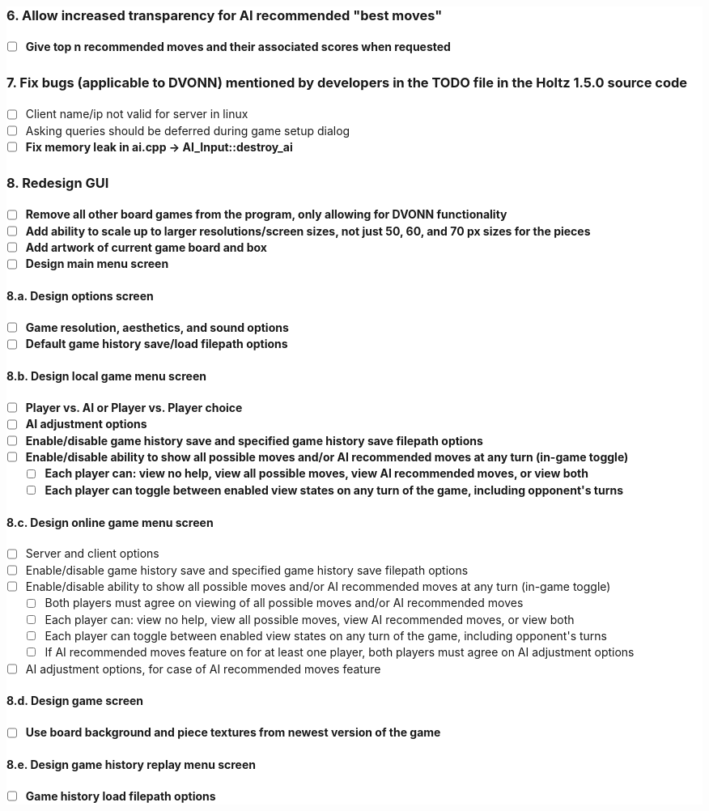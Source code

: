 ### 6. Allow increased transparency for AI recommended "best moves"
  - [ ] __Give top n recommended moves and their associated scores when requested__  

### 7. Fix bugs (applicable to DVONN) mentioned by developers in the TODO file in the Holtz 1.5.0 source code
  - [ ] Client name/ip not valid for server in linux  
  - [ ] Asking queries should be deferred during game setup dialog  
  - [ ] __Fix memory leak in ai.cpp -> AI_Input::destroy_ai__  

### 8. Redesign GUI
  - [ ] __Remove all other board games from the program, only allowing for DVONN functionality__  
  - [ ] __Add ability to scale up to larger resolutions/screen sizes, not just 50, 60, and 70 px sizes for the pieces__  
  - [ ] __Add artwork of current game board and box__  
  - [ ] __Design main menu screen__  

#### 8.a. Design options screen  
  - [ ] __Game resolution, aesthetics, and sound options__  
  - [ ] __Default game history save/load filepath options__  
#### 8.b. Design local game menu screen  
  - [ ] __Player vs. AI or Player vs. Player choice__  
  - [ ] __AI adjustment options__  
  - [ ] __Enable/disable game history save and specified game history save filepath options__  
  - [ ] __Enable/disable ability to show all possible moves and/or AI recommended moves at any turn (in-game toggle)__  
      - [ ] __Each player can: view no help, view all possible moves, view AI recommended moves, or view both__  
      - [ ] __Each player can toggle between enabled view states on any turn of the game, including opponent's turns__  

#### 8.c. Design online game menu screen  
  - [ ] Server and client options  
  - [ ] Enable/disable game history save and specified game history save filepath options  
  - [ ] Enable/disable ability to show all possible moves and/or AI recommended moves at any turn (in-game toggle)  
    - [ ] Both players must agree on viewing of all possible moves and/or AI recommended moves  
    - [ ] Each player can: view no help, view all possible moves, view AI recommended moves, or view both  
    - [ ] Each player can toggle between enabled view states on any turn of the game, including opponent's turns  
    - [ ] If AI recommended moves feature on for at least one player, both players must agree on AI adjustment options  
  - [ ] AI adjustment options, for case of AI recommended moves feature
 
#### 8.d. Design game screen  
  - [ ] __Use board background and piece textures from newest version of the game__  
 
#### 8.e. Design game history replay menu screen  
  - [ ] __Game history load filepath options__  
